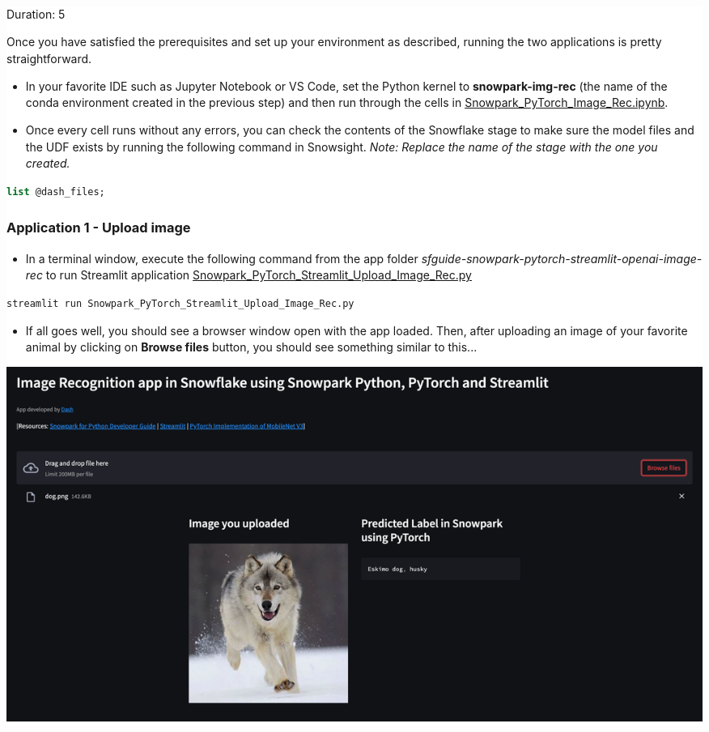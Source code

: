 Duration: 5

Once you have satisfied the prerequisites and set up your environment as described, running the two applications is pretty straightforward.

- In your favorite IDE such as Jupyter Notebook or VS Code, set the Python kernel to **snowpark-img-rec** (the name of the conda environment created in the previous step) and then run through the cells in [Snowpark_PyTorch_Image_Rec.ipynb](https://github.com/Snowflake-Labs/sfguide-snowpark-pytorch-streamlit-openai-image-rec/blob/main/Snowpark_PyTorch_Image_Rec.ipynb).

- Once every cell runs without any errors, you can check the contents of the Snowflake stage to make sure the model files and the UDF exists by running the following command in Snowsight. *Note: Replace the name of the stage with the one you created.*

```sql
list @dash_files;
```

### Application 1 - Upload image

- In a terminal window, execute the following command from the app folder *sfguide-snowpark-pytorch-streamlit-openai-image-rec* to run Streamlit application [Snowpark_PyTorch_Streamlit_Upload_Image_Rec.py](https://github.com/Snowflake-Labs/sfguide-snowpark-pytorch-streamlit-openai-image-rec/blob/main/Snowpark_PyTorch_Streamlit_Upload_Image_Rec.py)

```shell
streamlit run Snowpark_PyTorch_Streamlit_Upload_Image_Rec.py
```

- If all goes well, you should see a browser window open with the app loaded. Then, after uploading an image of your favorite animal by clicking on **Browse files** button, you should see something similar to this...

![Snowpark_PyTorch_Streamlit_Upload_Image_Rec](assets/app1.png)

